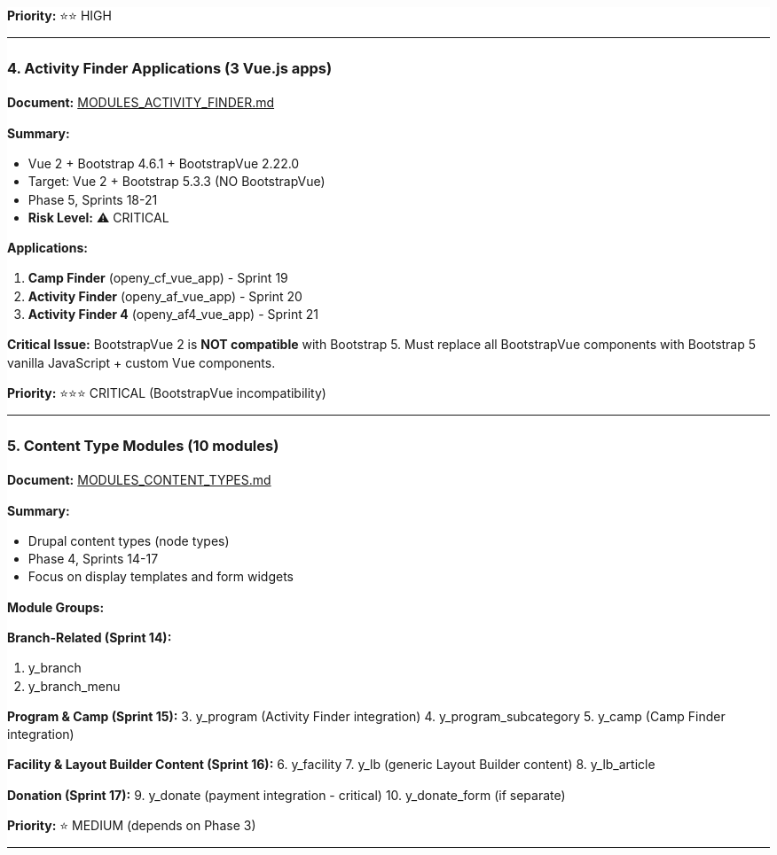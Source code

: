 **Priority:** ⭐⭐ HIGH

---

### 4. Activity Finder Applications (3 Vue.js apps)

**Document:** [MODULES_ACTIVITY_FINDER.md](MODULES_ACTIVITY_FINDER.md)

**Summary:**
- Vue 2 + Bootstrap 4.6.1 + BootstrapVue 2.22.0
- Target: Vue 2 + Bootstrap 5.3.3 (NO BootstrapVue)
- Phase 5, Sprints 18-21
- **Risk Level:** ⚠️ CRITICAL

**Applications:**
1. **Camp Finder** (openy_cf_vue_app) - Sprint 19
2. **Activity Finder** (openy_af_vue_app) - Sprint 20
3. **Activity Finder 4** (openy_af4_vue_app) - Sprint 21

**Critical Issue:**
BootstrapVue 2 is **NOT compatible** with Bootstrap 5. Must replace all BootstrapVue components with Bootstrap 5 vanilla JavaScript + custom Vue components.

**Priority:** ⭐⭐⭐ CRITICAL (BootstrapVue incompatibility)

---

### 5. Content Type Modules (10 modules)

**Document:** [MODULES_CONTENT_TYPES.md](MODULES_CONTENT_TYPES.md)

**Summary:**
- Drupal content types (node types)
- Phase 4, Sprints 14-17
- Focus on display templates and form widgets

**Module Groups:**

**Branch-Related (Sprint 14):**
1. y_branch
2. y_branch_menu

**Program & Camp (Sprint 15):**
3. y_program (Activity Finder integration)
4. y_program_subcategory
5. y_camp (Camp Finder integration)

**Facility & Layout Builder Content (Sprint 16):**
6. y_facility
7. y_lb (generic Layout Builder content)
8. y_lb_article

**Donation (Sprint 17):**
9. y_donate (payment integration - critical)
10. y_donate_form (if separate)

**Priority:** ⭐ MEDIUM (depends on Phase 3)

---